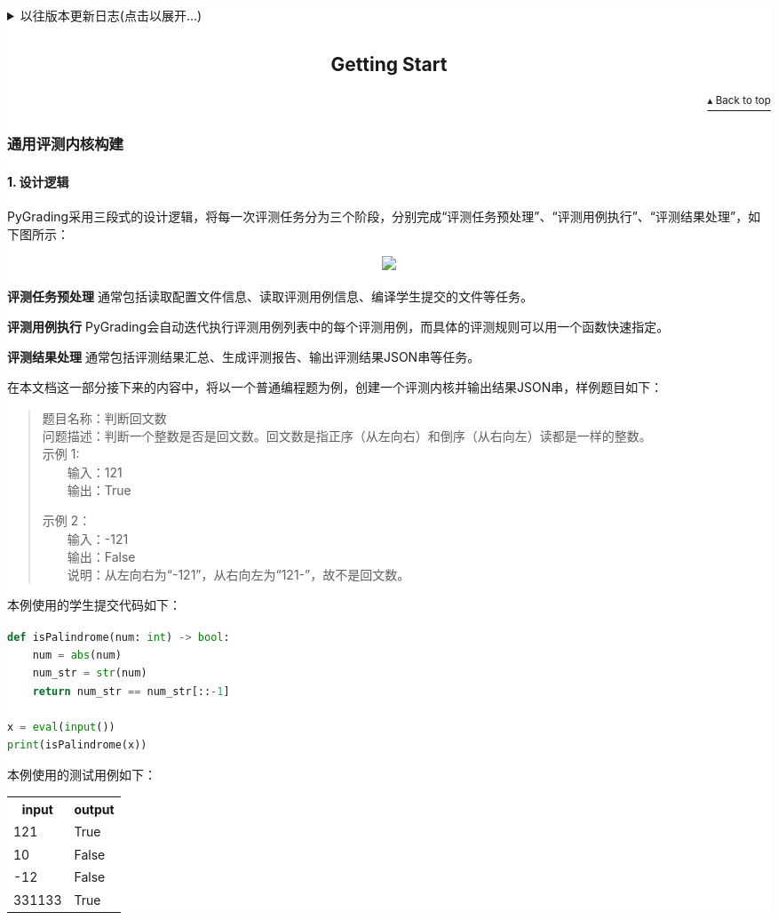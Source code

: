 <details><summary>以往版本更新日志(点击以展开...)</summary></details>

<h2 id="getting-start" align="center">Getting Start</h2>
<p align="right"><a href="#pygrading"><sup>▴ Back to top</sup></a></p>

### 通用评测内核构建

#### 1. 设计逻辑

PyGrading采用三段式的设计逻辑，将每一次评测任务分为三个阶段，分别完成“评测任务预处理”、“评测用例执行”、“评测结果处理”，如下图所示：

<p align="center">
		<img src="./img/flow.png" width="500">
</p>

**评测任务预处理** 通常包括读取配置文件信息、读取评测用例信息、编译学生提交的文件等任务。

**评测用例执行** PyGrading会自动迭代执行评测用例列表中的每个评测用例，而具体的评测规则可以用一个函数快速指定。

**评测结果处理** 通常包括评测结果汇总、生成评测报告、输出评测结果JSON串等任务。

在本文档这一部分接下来的内容中，将以一个普通编程题为例，创建一个评测内核并输出结果JSON串，样例题目如下：

> 题目名称：判断回文数  
> 问题描述：判断一个整数是否是回文数。回文数是指正序（从左向右）和倒序（从右向左）读都是一样的整数。  
> 示例 1:  
> 　　输入：121  
> 　　输出：True  
>
> 示例 2：  
> 　　输入：-121  
> 　　输出：False  
> 　　说明：从左向右为“-121”，从右向左为“121-”，故不是回文数。

本例使用的学生提交代码如下：
```python
def isPalindrome(num: int) -> bool:
    num = abs(num)
    num_str = str(num)
    return num_str == num_str[::-1]

x = eval(input())
print(isPalindrome(x))
```

本例使用的测试用例如下：
<table>
    <tr>
        <th>input</th>
        <th>output</th>
    </tr>
    <tr>
        <td>121</td>
        <td>True</td>
    </tr>
    <tr>
        <td>10</td>
        <td>False</td>
    </tr>
    <tr>
        <td>-12</td>
        <td>False</td>
    </tr>
    <tr>
        <td>331133</td>
        <td>True</td>
    </tr>
    <tr>